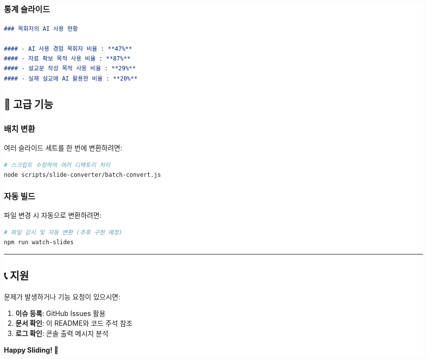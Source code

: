 ### 통계 슬라이드
```markdown
### 목회자의 AI 사용 현황

#### - AI 사용 경험 목회자 비율 : **47%**
#### - 자료 확보 목적 사용 비율 : **87%**
#### - 설교문 작성 목적 사용 비율 : **29%**
#### - 실제 설교에 AI 활용한 비율 : **20%**
```

## 🚀 고급 기능

### 배치 변환
여러 슬라이드 세트를 한 번에 변환하려면:

```bash
# 스크립트 수정하여 여러 디렉토리 처리
node scripts/slide-converter/batch-convert.js
```

### 자동 빌드
파일 변경 시 자동으로 변환하려면:

```bash
# 파일 감시 및 자동 변환 (추후 구현 예정)
npm run watch-slides
```

---

## 📞 지원

문제가 발생하거나 기능 요청이 있으시면:

1. **이슈 등록**: GitHub Issues 활용
2. **문서 확인**: 이 README와 코드 주석 참조
3. **로그 확인**: 콘솔 출력 메시지 분석

**Happy Sliding! 🎉**
